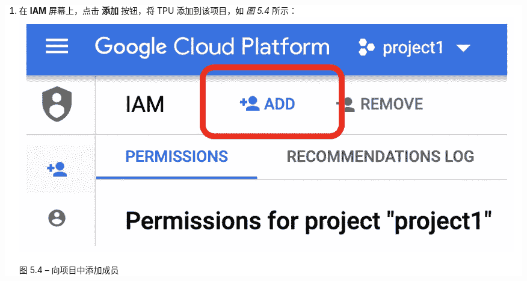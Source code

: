 1.  在 **IAM** 屏幕上，点击 **添加** 按钮，将 TPU 添加到该项目，如 *图 5.4* 所示：![图 5.4 – 向项目中添加成员    ](img/image0071.jpg)

    图 5.4 – 向项目中添加成员
